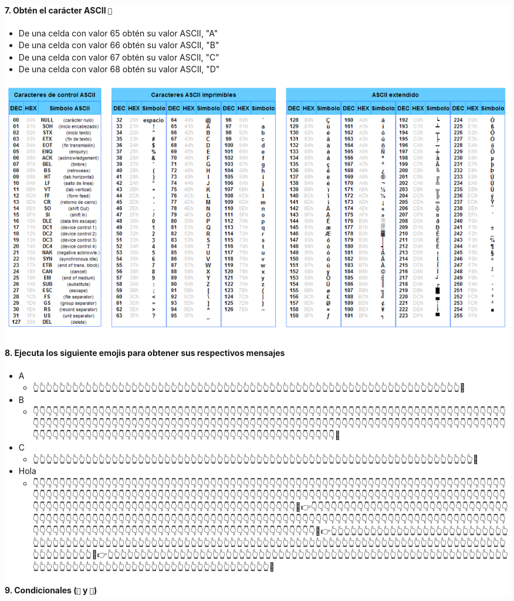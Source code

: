 #### 7. Obtén el carácter ASCII `👊`

* De una celda con valor 65 obtén su valor ASCII, "A"
* De una celda con valor 66 obtén su valor ASCII, "B"
* De una celda con valor 67 obtén su valor ASCII, "C"
* De una celda con valor 68 obtén su valor ASCII, "D"

<p align="center">
    <img src="./imgs/tabla_ASCII.png">
</p>

#### **8. Ejecuta los siguiente emojis para obtener sus respectivos mensajes**

* A
  * 👆👆👆👆👆👆👆👆👆👆👆👆👆👆👆👆👆👆👆👆👆👆👆👆👆👆👆👆👆👆👆👆👆👆👆👆👆👆👆👆👆👆👆👆👆👆👆👆👆👆👆👆👆👆👆👆👆👆👆👆👆👆👆👆👆👊
* B
  * 👇👇👇👇👇👇👇👇👇👇👇👇👇👇👇👇👇👇👇👇👇👇👇👇👇👇👇👇👇👇👇👇👇👇👇👇👇👇👇👇👇👇👇👇👇👇👇👇👇👇👇👇👇👇👇👇👇👇👇👇👇👇👇👇👇👇👇👇👇👇👇👇👇👇👇👇👇👇👇👇👇👇👇👇👇👇👇👇👇👇👇👇👇👇👇👇👇👇👇👇👇👇👇👇👇👇👇👇👇👇👇👇👇👇👇👇👇👇👇👇👇👇👇👇👇👇👇👇👇👇👇👇👇👇👇👇👇👇👇👇👇👇👇👇👇👇👇👇👇👇👇👇👇👇👇👇👇👇👇👇👇👇👇👇👇👇👇👇👇👇👇👇👇👇👇👇👇👇👇👇👇👇👇👇👇👇👇👇👇👇👊
* C
  * 👆👆👆👆👆👆👆👆👆👆👆👆👆👆👆👆👆👆👆👆👆👆👆👆👆👆👆👆👆👆👆👆👆👆👆👆👆👆👆👆👆👆👆👆👆👆👆👆👆👆👆👆👆👆👆👆👆👆👆👆👆👆👆👆👆👆👆👊
* Hola
  * 👇👇👇👇👇👇👇👇👇👇👇👇👇👇👇👇👇👇👇👇👇👇👇👇👇👇👇👇👇👇👇👇👇👇👇👇👇👇👇👇👇👇👇👇👇👇👇👇👇👇👇👇👇👇👇👇👇👇👇👇👇👇👇👇👇👇👇👇👇👇👇👇👇👇👇👇👇👇👇👇👇👇👇👇👇👇👇👇👇👇👇👇👇👇👇👇👇👇👇👇👇👇👇👇👇👇👇👇👇👇👇👇👇👇👇👇👇👇👇👇👇👇👇👇👇👇👇👇👇👇👇👇👇👇👇👇👇👇👇👇👇👇👇👇👇👇👇👇👇👇👇👇👇👇👇👇👇👇👇👇👇👇👇👇👇👇👇👇👇👇👇👇👇👇👇👇👇👇👇👇👇👇👇👇👊👉👇👇👇👇👇👇👇👇👇👇👇👇👇👇👇👇👇👇👇👇👇👇👇👇👇👇👇👇👇👇👇👇👇👇👇👇👇👇👇👇👇👇👇👇👇👇👇👇👇👇👇👇👇👇👇👇👇👇👇👇👇👇👇👇👇👇👇👇👇👇👇👇👇👇👇👇👇👇👇👇👇👇👇👇👇👇👇👇👇👇👇👇👇👇👇👇👇👇👇👇👇👇👇👇👇👇👇👇👇👇👇👇👇👇👇👇👇👇👇👇👇👇👇👇👇👇👇👇👇👇👇👇👇👇👇👇👇👇👇👇👇👇👇👇👇👊👉👆👆👆👆👆👆👆👆👆👆👆👆👆👆👆👆👆👆👆👆👆👆👆👆👆👆👆👆👆👆👆👆👆👆👆👆👆👆👆👆👆👆👆👆👆👆👆👆👆👆👆👆👆👆👆👆👆👆👆👆👆👆👆👆👆👆👆👆👆👆👆👆👆👆👆👆👆👆👆👆👆👆👆👆👆👆👆👆👆👆👆👆👆👆👆👆👆👆👆👆👆👆👆👆👆👆👆👆👊👉👆👆👆👆👆👆👆👆👆👆👆👆👆👆👆👆👆👆👆👆👆👆👆👆👆👆👆👆👆👆👆👆👆👆👆👆👆👆👆👆👆👆👆👆👆👆👆👆👆👆👆👆👆👆👆👆👆👆👆👆👆👆👆👆👆👆👆👆👆👆👆👆👆👆👆👆👆👆👆👆👆👆👆👆👆👆👆👆👆👆👆👆👆👆👆👆👆👊

#### **9. Condicionales (`🤜` y `🤛`)**

